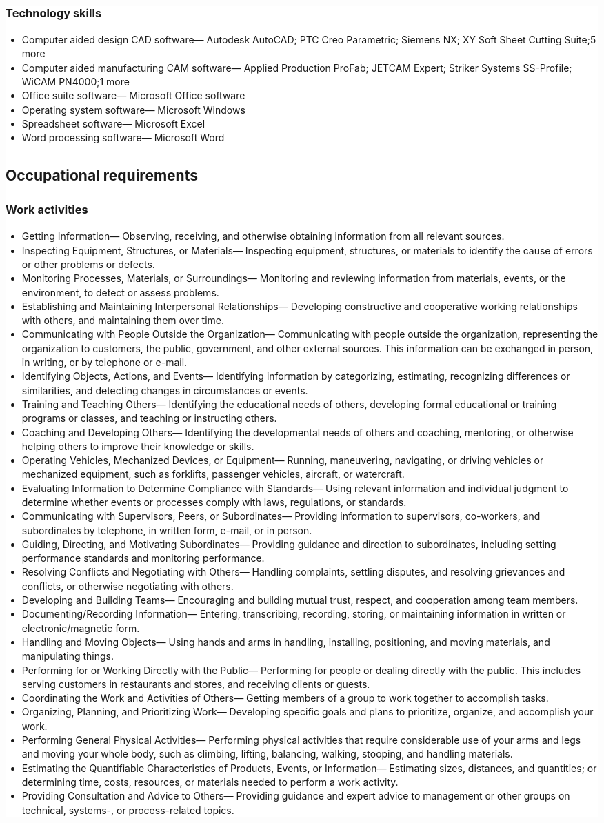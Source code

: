 ### Technology skills
- Computer aided design CAD software— Autodesk AutoCAD; PTC Creo Parametric; Siemens NX; XY Soft Sheet Cutting Suite;5 more
- Computer aided manufacturing CAM software— Applied Production ProFab; JETCAM Expert; Striker Systems SS-Profile; WiCAM PN4000;1 more
- Office suite software— Microsoft Office software
- Operating system software— Microsoft Windows
- Spreadsheet software— Microsoft Excel
- Word processing software— Microsoft Word

## Occupational requirements
### Work activities
- Getting Information— Observing, receiving, and otherwise obtaining information from all relevant sources.
- Inspecting Equipment, Structures, or Materials— Inspecting equipment, structures, or materials to identify the cause of errors or other problems or defects.
- Monitoring Processes, Materials, or Surroundings— Monitoring and reviewing information from materials, events, or the environment, to detect or assess problems.
- Establishing and Maintaining Interpersonal Relationships— Developing constructive and cooperative working relationships with others, and maintaining them over time.
- Communicating with People Outside the Organization— Communicating with people outside the organization, representing the organization to customers, the public, government, and other external sources. This information can be exchanged in person, in writing, or by telephone or e-mail.
- Identifying Objects, Actions, and Events— Identifying information by categorizing, estimating, recognizing differences or similarities, and detecting changes in circumstances or events.
- Training and Teaching Others— Identifying the educational needs of others, developing formal educational or training programs or classes, and teaching or instructing others.
- Coaching and Developing Others— Identifying the developmental needs of others and coaching, mentoring, or otherwise helping others to improve their knowledge or skills.
- Operating Vehicles, Mechanized Devices, or Equipment— Running, maneuvering, navigating, or driving vehicles or mechanized equipment, such as forklifts, passenger vehicles, aircraft, or watercraft.
- Evaluating Information to Determine Compliance with Standards— Using relevant information and individual judgment to determine whether events or processes comply with laws, regulations, or standards.
- Communicating with Supervisors, Peers, or Subordinates— Providing information to supervisors, co-workers, and subordinates by telephone, in written form, e-mail, or in person.
- Guiding, Directing, and Motivating Subordinates— Providing guidance and direction to subordinates, including setting performance standards and monitoring performance.
- Resolving Conflicts and Negotiating with Others— Handling complaints, settling disputes, and resolving grievances and conflicts, or otherwise negotiating with others.
- Developing and Building Teams— Encouraging and building mutual trust, respect, and cooperation among team members.
- Documenting/Recording Information— Entering, transcribing, recording, storing, or maintaining information in written or electronic/magnetic form.
- Handling and Moving Objects— Using hands and arms in handling, installing, positioning, and moving materials, and manipulating things.
- Performing for or Working Directly with the Public— Performing for people or dealing directly with the public. This includes serving customers in restaurants and stores, and receiving clients or guests.
- Coordinating the Work and Activities of Others— Getting members of a group to work together to accomplish tasks.
- Organizing, Planning, and Prioritizing Work— Developing specific goals and plans to prioritize, organize, and accomplish your work.
- Performing General Physical Activities— Performing physical activities that require considerable use of your arms and legs and moving your whole body, such as climbing, lifting, balancing, walking, stooping, and handling materials.
- Estimating the Quantifiable Characteristics of Products, Events, or Information— Estimating sizes, distances, and quantities; or determining time, costs, resources, or materials needed to perform a work activity.
- Providing Consultation and Advice to Others— Providing guidance and expert advice to management or other groups on technical, systems-, or process-related topics.